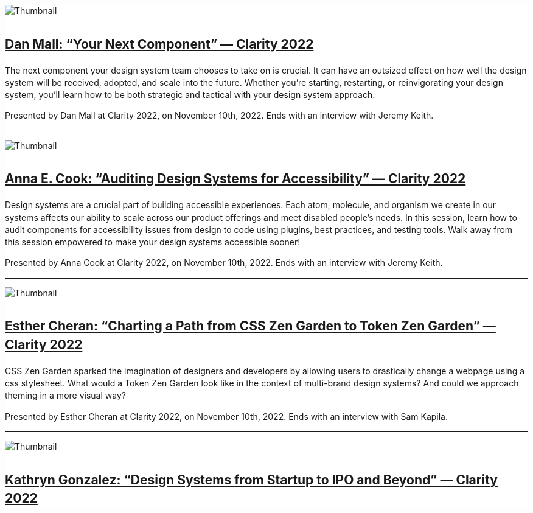 ![Thumbnail](https://i.ytimg.com/vi/PkHCk36hMik/hqdefault.jpg)

## [Dan Mall: “Your Next Component” — Clarity 2022](https://www.youtube.com/watch?v=PkHCk36hMik)

The next component your design system team chooses to take on is crucial. It can have an outsized effect on how well the design system will be received, adopted, and scale into the future. Whether you’re starting, restarting, or reinvigorating your design system, you’ll learn how to be both strategic and tactical with your design system approach.

Presented by Dan Mall at Clarity 2022, on November 10th, 2022. Ends with an interview with Jeremy Keith.

---

![Thumbnail](https://i.ytimg.com/vi/-sUHZjOWd10/hqdefault.jpg)

## [Anna E. Cook: “Auditing Design Systems for Accessibility” — Clarity 2022](https://www.youtube.com/watch?v=-sUHZjOWd10)

Design systems are a crucial part of building accessible experiences. Each atom, molecule, and organism we create in our systems affects our ability to scale across our product offerings and meet disabled people’s needs. In this session, learn how to audit components for accessibility issues from design to code using plugins, best practices, and testing tools. Walk away from this session empowered to make your design systems accessible sooner!
 
Presented by Anna Cook at Clarity 2022, on November 10th, 2022. Ends with an interview with Jeremy Keith.

---

![Thumbnail](https://i.ytimg.com/vi/N9IaKlD2UAQ/hqdefault.jpg)

## [Esther Cheran: “Charting a Path from CSS Zen Garden to Token Zen Garden” — Clarity 2022](https://www.youtube.com/watch?v=N9IaKlD2UAQ)

CSS Zen Garden sparked the imagination of designers and developers by allowing users to drastically change a webpage using a css stylesheet. What would a Token Zen Garden look like in the context of multi-brand design systems? And could we approach theming in a more visual way?

Presented by Esther Cheran at Clarity 2022, on November 10th, 2022. Ends with an interview with Sam Kapila.

---

![Thumbnail](https://i.ytimg.com/vi/jpcyo9mtwWE/hqdefault.jpg)

## [Kathryn Gonzalez: “Design Systems from Startup to IPO and Beyond” — Clarity 2022](https://www.youtube.com/watch?v=jpcyo9mtwWE)
